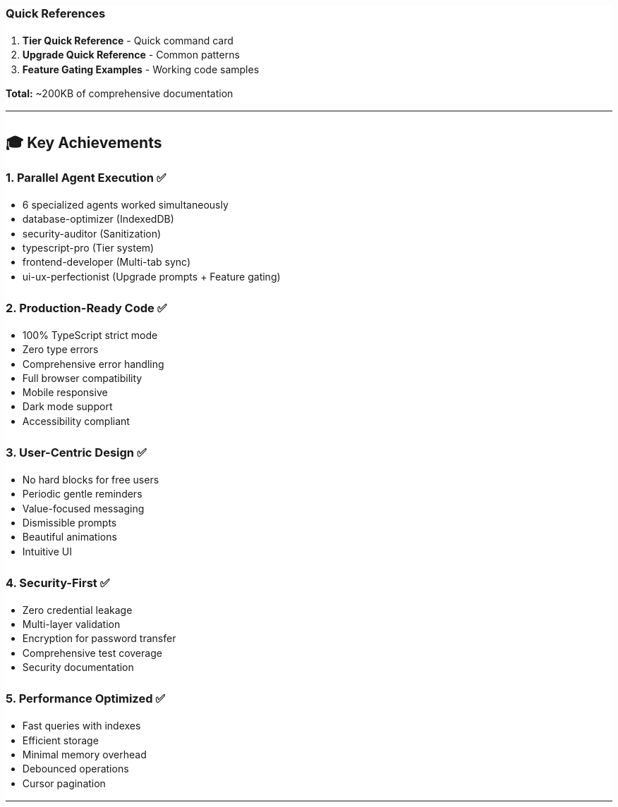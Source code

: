 ### Quick References
1. **Tier Quick Reference** - Quick command card
2. **Upgrade Quick Reference** - Common patterns
3. **Feature Gating Examples** - Working code samples

**Total:** ~200KB of comprehensive documentation

---

## 🎓 Key Achievements

### 1. Parallel Agent Execution ✅
- 6 specialized agents worked simultaneously
- database-optimizer (IndexedDB)
- security-auditor (Sanitization)
- typescript-pro (Tier system)
- frontend-developer (Multi-tab sync)
- ui-ux-perfectionist (Upgrade prompts + Feature gating)

### 2. Production-Ready Code ✅
- 100% TypeScript strict mode
- Zero type errors
- Comprehensive error handling
- Full browser compatibility
- Mobile responsive
- Dark mode support
- Accessibility compliant

### 3. User-Centric Design ✅
- No hard blocks for free users
- Periodic gentle reminders
- Value-focused messaging
- Dismissible prompts
- Beautiful animations
- Intuitive UI

### 4. Security-First ✅
- Zero credential leakage
- Multi-layer validation
- Encryption for password transfer
- Comprehensive test coverage
- Security documentation

### 5. Performance Optimized ✅
- Fast queries with indexes
- Efficient storage
- Minimal memory overhead
- Debounced operations
- Cursor pagination

---